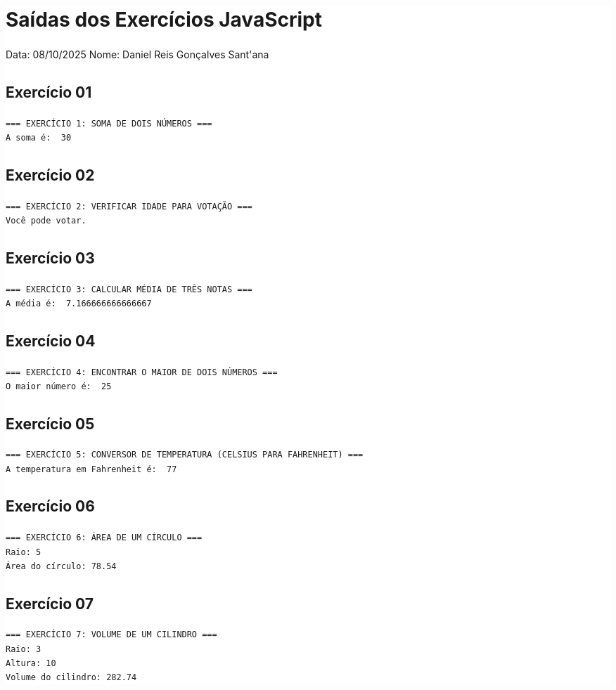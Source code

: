 # Saídas dos Exercícios JavaScript

Data: 08/10/2025
Nome: Daniel Reis Gonçalves Sant'ana

## Exercício 01 

```
=== EXERCÍCIO 1: SOMA DE DOIS NÚMEROS ===
A soma é:  30
```

## Exercício 02 

```
=== EXERCÍCIO 2: VERIFICAR IDADE PARA VOTAÇÃO ===
Você pode votar.
```

## Exercício 03 

```
=== EXERCÍCIO 3: CALCULAR MÉDIA DE TRÊS NOTAS ===
A média é:  7.166666666666667
```

## Exercício 04 

```
=== EXERCÍCIO 4: ENCONTRAR O MAIOR DE DOIS NÚMEROS ===
O maior número é:  25
```

## Exercício 05 

```
=== EXERCÍCIO 5: CONVERSOR DE TEMPERATURA (CELSIUS PARA FAHRENHEIT) ===
A temperatura em Fahrenheit é:  77
```

## Exercício 06 

```
=== EXERCÍCIO 6: ÁREA DE UM CÍRCULO ===
Raio: 5
Área do círculo: 78.54
```

## Exercício 07 

```
=== EXERCÍCIO 7: VOLUME DE UM CILINDRO ===
Raio: 3
Altura: 10
Volume do cilindro: 282.74
```
